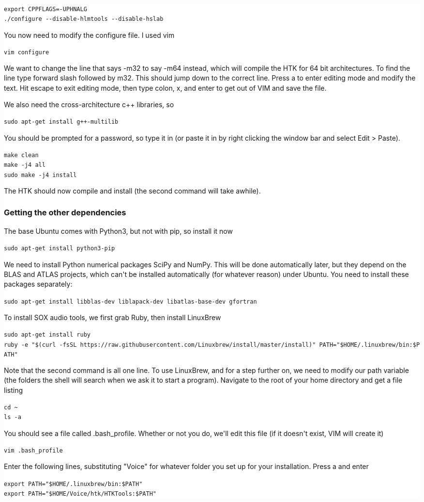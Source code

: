     export CPPFLAGS=-UPHNALG
    ./configure --disable-hlmtools --disable-hslab

You now need to modify the configure file. I used vim

    vim configure

We want to change the line that says -m32 to say -m64 instead, which will compile the HTK for 64 bit architectures. To find the line type forward slash followed by m32. This should jump down to the correct line. Press a to enter editing mode and modify the text. Hit escape to exit editing mode, then type colon, x, and enter to get out of VIM and save the file.

We also need the cross-architecture c++ libraries, so

    sudo apt-get install g++-multilib

You should be prompted for a password, so type it in (or paste it in by right clicking the window bar and select Edit > Paste). 

    make clean
    make -j4 all
    sudo make -j4 install

The HTK should now compile and install (the second command will take awhile).

### Getting the other dependencies

The base Ubuntu comes with Python3, but not with pip, so install it now

    sudo apt-get install python3-pip

We need to install Python numerical packages SciPy and NumPy. This will be done automatically later, but they depend on the BLAS and ATLAS projects, which can't be installed automatically (for whatever reason) under Ubuntu. You need to install these packages separately:

    sudo apt-get install libblas-dev liblapack-dev libatlas-base-dev gfortran

To install SOX audio tools, we first grab Ruby, then install LinuxBrew

    sudo apt-get install ruby
    ruby -e "$(curl -fsSL https://raw.githubusercontent.com/Linuxbrew/install/master/install)" PATH="$HOME/.linuxbrew/bin:$PATH"

Note that the second command is all one line. To use LinuxBrew, and for a step further on, we need to modify our path variable (the folders the shell will search when we ask it to start a program). Navigate to the root of your home directory and get a file listing

    cd ~
    ls -a

You should see a file called .bash_profile. Whether or not you do, we'll edit this file (if it doesn't exist, VIM will create it)

    vim .bash_profile

Enter the following lines, substituting "Voice" for whatever folder you set up for your installation. Press a and enter

    export PATH="$HOME/.linuxbrew/bin:$PATH"
    export PATH="$HOME/Voice/htk/HTKTools:$PATH"
